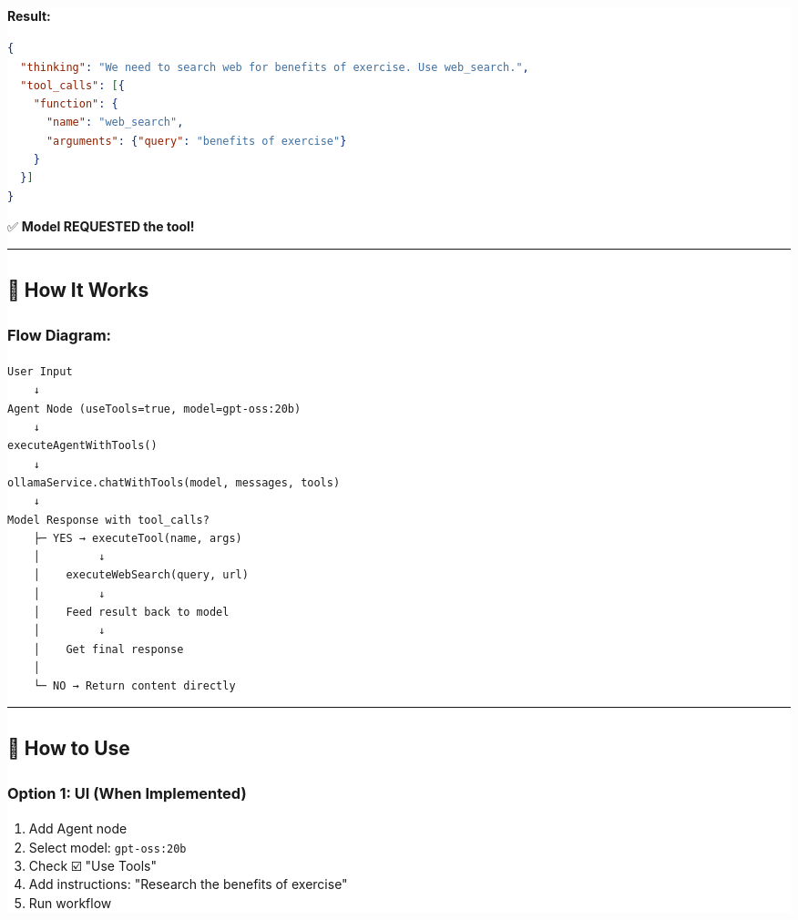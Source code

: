 **Result:**
```json
{
  "thinking": "We need to search web for benefits of exercise. Use web_search.",
  "tool_calls": [{
    "function": {
      "name": "web_search",
      "arguments": {"query": "benefits of exercise"}
    }
  }]
}
```

✅ **Model REQUESTED the tool!**

---

## 🔧 How It Works

### Flow Diagram:
```
User Input
    ↓
Agent Node (useTools=true, model=gpt-oss:20b)
    ↓
executeAgentWithTools()
    ↓
ollamaService.chatWithTools(model, messages, tools)
    ↓
Model Response with tool_calls?
    ├─ YES → executeTool(name, args)
    │         ↓
    │    executeWebSearch(query, url)
    │         ↓
    │    Feed result back to model
    │         ↓
    │    Get final response
    │
    └─ NO → Return content directly
```

---

## 📝 How to Use

### Option 1: UI (When Implemented)
1. Add Agent node
2. Select model: `gpt-oss:20b`
3. Check ☑️ "Use Tools"
4. Add instructions: "Research the benefits of exercise"
5. Run workflow
